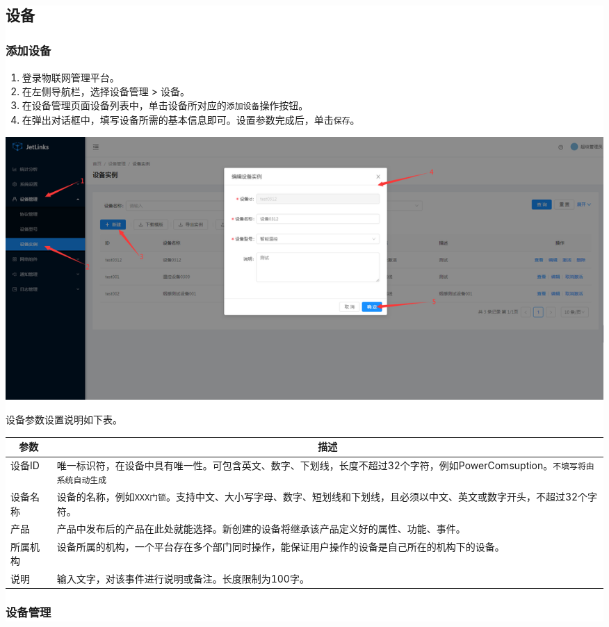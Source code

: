 ## 设备

### 添加设备

  1. 登录物联网管理平台。
  2. 在左侧导航栏，选择设备管理 > 设备。
  3. 在设备管理页面设备列表中，单击设备所对应的`添加设备`操作按钮。
  4. 在弹出对话框中，填写设备所需的基本信息即可。设置参数完成后，单击`保存`。

![设备基本信息](images/device/device-info.png)

设备参数设置说明如下表。

参数 | 描述  
---|---  
设备ID | 唯一标识符，在设备中具有唯一性。可包含英文、数字、下划线，长度不超过32个字符，例如PowerComsuption。`不填写将由系统自动生成`  
设备名称 | 设备的名称，例如`XXX门锁`。支持中文、大小写字母、数字、短划线和下划线，且必须以中文、英文或数字开头，不超过32个字符。  
产品 | 产品中发布后的产品在此处就能选择。新创建的设备将继承该产品定义好的属性、功能、事件。  
所属机构 | 设备所属的机构，一个平台存在多个部门同时操作，能保证用户操作的设备是自己所在的机构下的设备。  
说明 | 输入文字，对该事件进行说明或备注。长度限制为100字。  
  
### 设备管理
